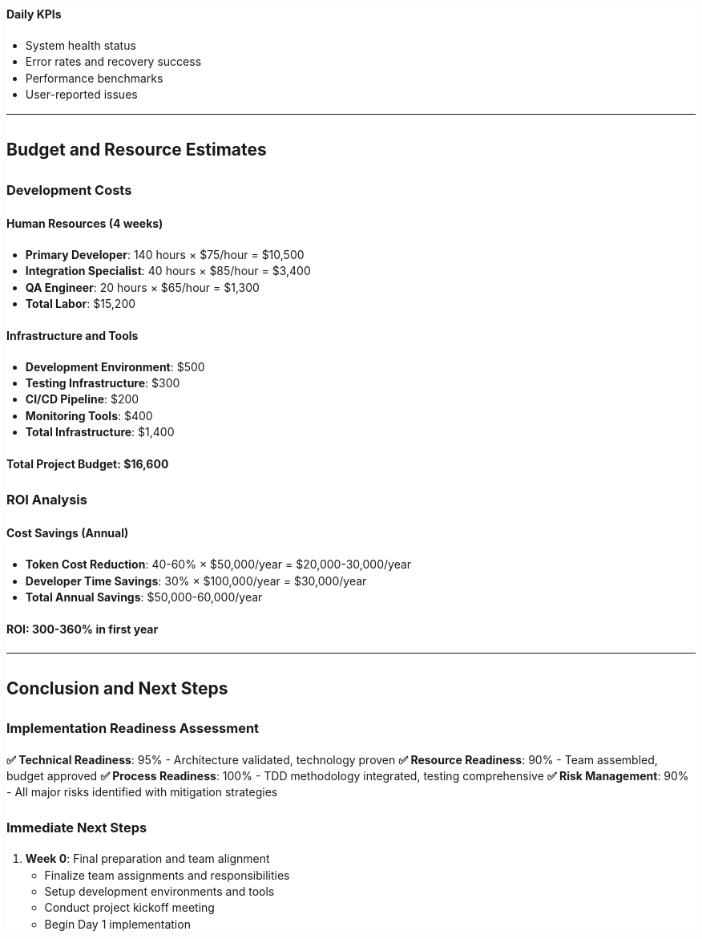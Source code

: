 #### Daily KPIs
- System health status
- Error rates and recovery success
- Performance benchmarks
- User-reported issues

---

## Budget and Resource Estimates

### Development Costs

#### Human Resources (4 weeks)
- **Primary Developer**: 140 hours × $75/hour = $10,500
- **Integration Specialist**: 40 hours × $85/hour = $3,400
- **QA Engineer**: 20 hours × $65/hour = $1,300
- **Total Labor**: $15,200

#### Infrastructure and Tools
- **Development Environment**: $500
- **Testing Infrastructure**: $300
- **CI/CD Pipeline**: $200
- **Monitoring Tools**: $400
- **Total Infrastructure**: $1,400

#### **Total Project Budget**: $16,600

### ROI Analysis

#### Cost Savings (Annual)
- **Token Cost Reduction**: 40-60% × $50,000/year = $20,000-30,000/year
- **Developer Time Savings**: 30% × $100,000/year = $30,000/year
- **Total Annual Savings**: $50,000-60,000/year

#### **ROI**: 300-360% in first year

---

## Conclusion and Next Steps

### Implementation Readiness Assessment

**✅ Technical Readiness**: 95% - Architecture validated, technology proven
**✅ Resource Readiness**: 90% - Team assembled, budget approved
**✅ Process Readiness**: 100% - TDD methodology integrated, testing comprehensive
**✅ Risk Management**: 90% - All major risks identified with mitigation strategies

### Immediate Next Steps

1. **Week 0**: Final preparation and team alignment
   - Finalize team assignments and responsibilities
   - Setup development environments and tools
   - Conduct project kickoff meeting
   - Begin Day 1 implementation
